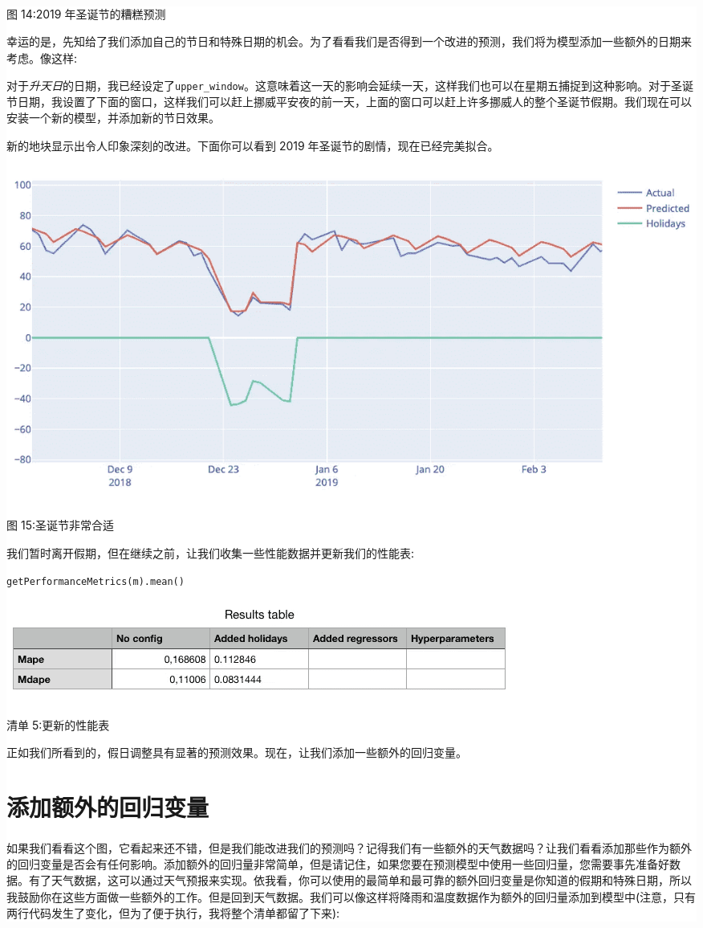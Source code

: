 图 14:2019 年圣诞节的糟糕预测

幸运的是，先知给了我们添加自己的节日和特殊日期的机会。为了看看我们是否得到一个改进的预测，我们将为模型添加一些额外的日期来考虑。像这样:

对于*升天日*的日期，我已经设定了`upper_window`。这意味着这一天的影响会延续一天，这样我们也可以在星期五捕捉到这种影响。对于圣诞节日期，我设置了下面的窗口，这样我们可以赶上挪威平安夜的前一天，上面的窗口可以赶上许多挪威人的整个圣诞节假期。我们现在可以安装一个新的模型，并添加新的节日效果。

新的地块显示出令人印象深刻的改进。下面你可以看到 2019 年圣诞节的剧情，现在已经完美拟合。

![](img/714107197908bda1f5dc74386583c385.png)

图 15:圣诞节非常合适

我们暂时离开假期，但在继续之前，让我们收集一些性能数据并更新我们的性能表:

`getPerformanceMetrics(m).mean()`

![](img/e328a80fb8abbaf27aca7f7477470081.png)

清单 5:更新的性能表

正如我们所看到的，假日调整具有显著的预测效果。现在，让我们添加一些额外的回归变量。

# 添加额外的回归变量

如果我们看看这个图，它看起来还不错，但是我们能改进我们的预测吗？记得我们有一些额外的天气数据吗？让我们看看添加那些作为额外的回归变量是否会有任何影响。添加额外的回归量非常简单，但是请记住，如果您要在预测模型中使用一些回归量，您需要事先准备好数据。有了天气数据，这可以通过天气预报来实现。依我看，你可以使用的最简单和最可靠的额外回归变量是你知道的假期和特殊日期，所以我鼓励你在这些方面做一些额外的工作。但是回到天气数据。我们可以像这样将降雨和温度数据作为额外的回归量添加到模型中(注意，只有两行代码发生了变化，但为了便于执行，我将整个清单都留了下来):
